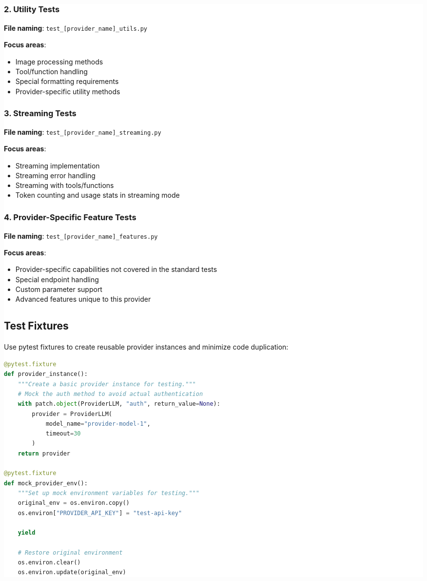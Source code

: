 ### 2. Utility Tests

**File naming**: `test_[provider_name]_utils.py`

**Focus areas**:
- Image processing methods
- Tool/function handling
- Special formatting requirements
- Provider-specific utility methods

### 3. Streaming Tests

**File naming**: `test_[provider_name]_streaming.py`

**Focus areas**:
- Streaming implementation
- Streaming error handling
- Streaming with tools/functions
- Token counting and usage stats in streaming mode

### 4. Provider-Specific Feature Tests

**File naming**: `test_[provider_name]_features.py`

**Focus areas**:
- Provider-specific capabilities not covered in the standard tests
- Special endpoint handling
- Custom parameter support
- Advanced features unique to this provider

## Test Fixtures

Use pytest fixtures to create reusable provider instances and minimize code duplication:

```python
@pytest.fixture
def provider_instance():
    """Create a basic provider instance for testing."""
    # Mock the auth method to avoid actual authentication
    with patch.object(ProviderLLM, "auth", return_value=None):
        provider = ProviderLLM(
            model_name="provider-model-1",
            timeout=30
        )
    return provider

@pytest.fixture
def mock_provider_env():
    """Set up mock environment variables for testing."""
    original_env = os.environ.copy()
    os.environ["PROVIDER_API_KEY"] = "test-api-key"

    yield

    # Restore original environment
    os.environ.clear()
    os.environ.update(original_env)
```
